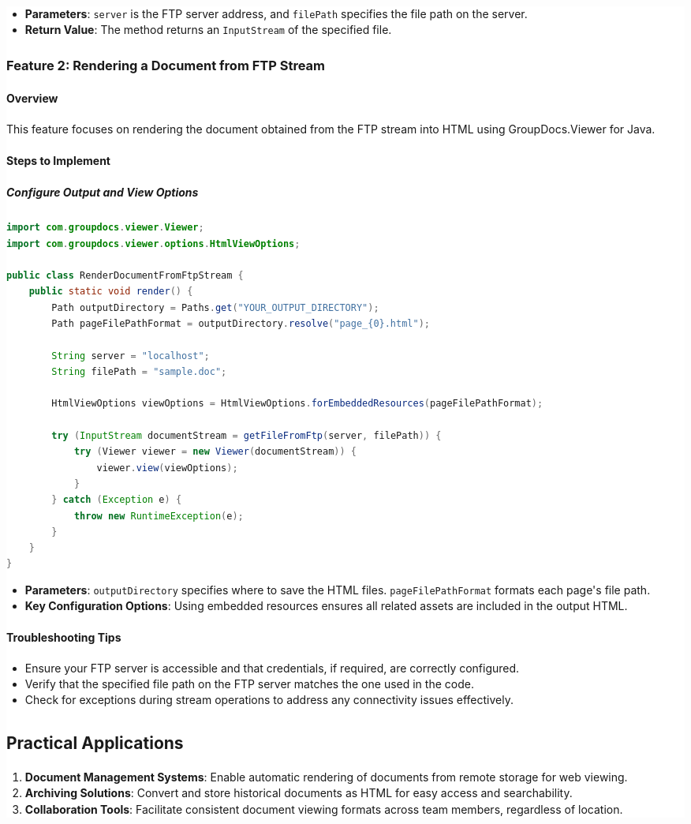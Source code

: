 - **Parameters**: `server` is the FTP server address, and `filePath` specifies the file path on the server.
- **Return Value**: The method returns an `InputStream` of the specified file.

### Feature 2: Rendering a Document from FTP Stream

#### Overview
This feature focuses on rendering the document obtained from the FTP stream into HTML using GroupDocs.Viewer for Java.

#### Steps to Implement

##### Configure Output and View Options

```java
import com.groupdocs.viewer.Viewer;
import com.groupdocs.viewer.options.HtmlViewOptions;

public class RenderDocumentFromFtpStream {
    public static void render() {
        Path outputDirectory = Paths.get("YOUR_OUTPUT_DIRECTORY");
        Path pageFilePathFormat = outputDirectory.resolve("page_{0}.html");

        String server = "localhost";
        String filePath = "sample.doc";

        HtmlViewOptions viewOptions = HtmlViewOptions.forEmbeddedResources(pageFilePathFormat);

        try (InputStream documentStream = getFileFromFtp(server, filePath)) {
            try (Viewer viewer = new Viewer(documentStream)) {
                viewer.view(viewOptions);
            }
        } catch (Exception e) {
            throw new RuntimeException(e);
        }
    }
}
```

- **Parameters**: `outputDirectory` specifies where to save the HTML files. `pageFilePathFormat` formats each page's file path.
- **Key Configuration Options**: Using embedded resources ensures all related assets are included in the output HTML.

#### Troubleshooting Tips

- Ensure your FTP server is accessible and that credentials, if required, are correctly configured.
- Verify that the specified file path on the FTP server matches the one used in the code.
- Check for exceptions during stream operations to address any connectivity issues effectively.

## Practical Applications

1. **Document Management Systems**: Enable automatic rendering of documents from remote storage for web viewing.
2. **Archiving Solutions**: Convert and store historical documents as HTML for easy access and searchability.
3. **Collaboration Tools**: Facilitate consistent document viewing formats across team members, regardless of location.
